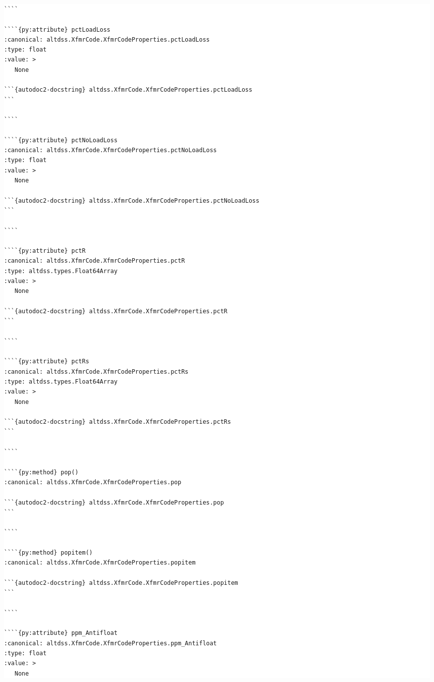 `````{py:class} XfmrCodeProperties()
````

````{py:attribute} pctLoadLoss
:canonical: altdss.XfmrCode.XfmrCodeProperties.pctLoadLoss
:type: float
:value: >
   None

```{autodoc2-docstring} altdss.XfmrCode.XfmrCodeProperties.pctLoadLoss
```

````

````{py:attribute} pctNoLoadLoss
:canonical: altdss.XfmrCode.XfmrCodeProperties.pctNoLoadLoss
:type: float
:value: >
   None

```{autodoc2-docstring} altdss.XfmrCode.XfmrCodeProperties.pctNoLoadLoss
```

````

````{py:attribute} pctR
:canonical: altdss.XfmrCode.XfmrCodeProperties.pctR
:type: altdss.types.Float64Array
:value: >
   None

```{autodoc2-docstring} altdss.XfmrCode.XfmrCodeProperties.pctR
```

````

````{py:attribute} pctRs
:canonical: altdss.XfmrCode.XfmrCodeProperties.pctRs
:type: altdss.types.Float64Array
:value: >
   None

```{autodoc2-docstring} altdss.XfmrCode.XfmrCodeProperties.pctRs
```

````

````{py:method} pop()
:canonical: altdss.XfmrCode.XfmrCodeProperties.pop

```{autodoc2-docstring} altdss.XfmrCode.XfmrCodeProperties.pop
```

````

````{py:method} popitem()
:canonical: altdss.XfmrCode.XfmrCodeProperties.popitem

```{autodoc2-docstring} altdss.XfmrCode.XfmrCodeProperties.popitem
```

````

````{py:attribute} ppm_Antifloat
:canonical: altdss.XfmrCode.XfmrCodeProperties.ppm_Antifloat
:type: float
:value: >
   None

`````